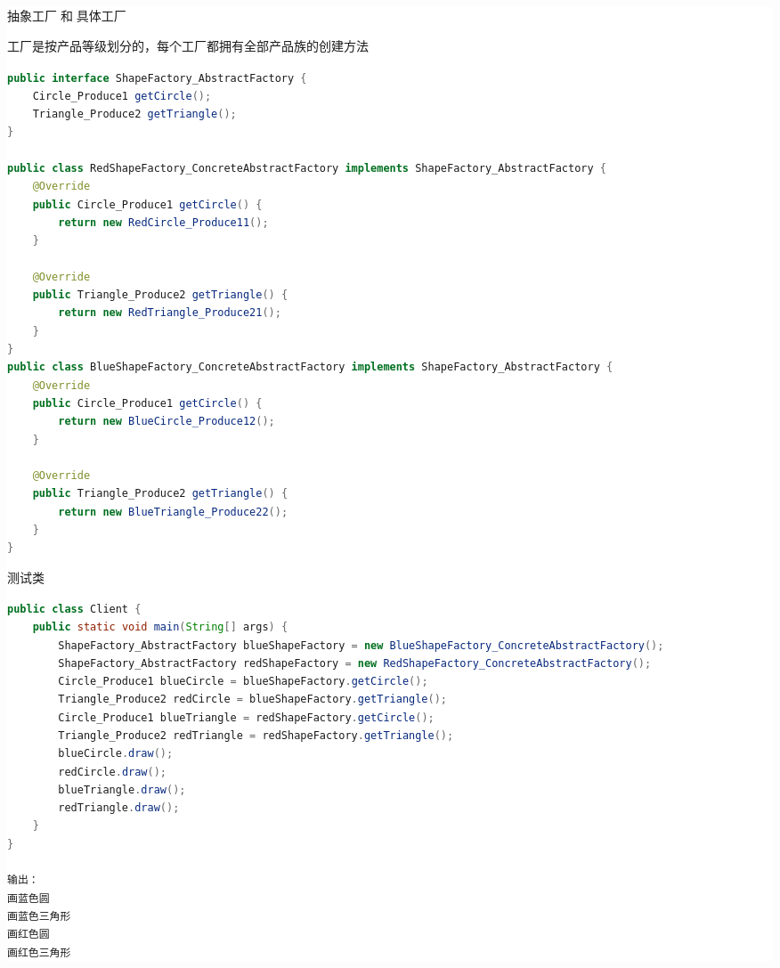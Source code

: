 抽象工厂 和 具体工厂

工厂是按产品等级划分的，每个工厂都拥有全部产品族的创建方法

```java
public interface ShapeFactory_AbstractFactory {
    Circle_Produce1 getCircle();
    Triangle_Produce2 getTriangle();
}

public class RedShapeFactory_ConcreteAbstractFactory implements ShapeFactory_AbstractFactory {
    @Override
    public Circle_Produce1 getCircle() {
        return new RedCircle_Produce11();
    }

    @Override
    public Triangle_Produce2 getTriangle() {
        return new RedTriangle_Produce21();
    }
}
public class BlueShapeFactory_ConcreteAbstractFactory implements ShapeFactory_AbstractFactory {
    @Override
    public Circle_Produce1 getCircle() {
        return new BlueCircle_Produce12();
    }

    @Override
    public Triangle_Produce2 getTriangle() {
        return new BlueTriangle_Produce22();
    }
}
```

测试类

```java
public class Client {
    public static void main(String[] args) {
        ShapeFactory_AbstractFactory blueShapeFactory = new BlueShapeFactory_ConcreteAbstractFactory();
        ShapeFactory_AbstractFactory redShapeFactory = new RedShapeFactory_ConcreteAbstractFactory();
        Circle_Produce1 blueCircle = blueShapeFactory.getCircle();
        Triangle_Produce2 redCircle = blueShapeFactory.getTriangle();
        Circle_Produce1 blueTriangle = redShapeFactory.getCircle();
        Triangle_Produce2 redTriangle = redShapeFactory.getTriangle();
        blueCircle.draw();
        redCircle.draw();
        blueTriangle.draw();
        redTriangle.draw();
    }
}

输出：
画蓝色圆
画蓝色三角形
画红色圆
画红色三角形
```
